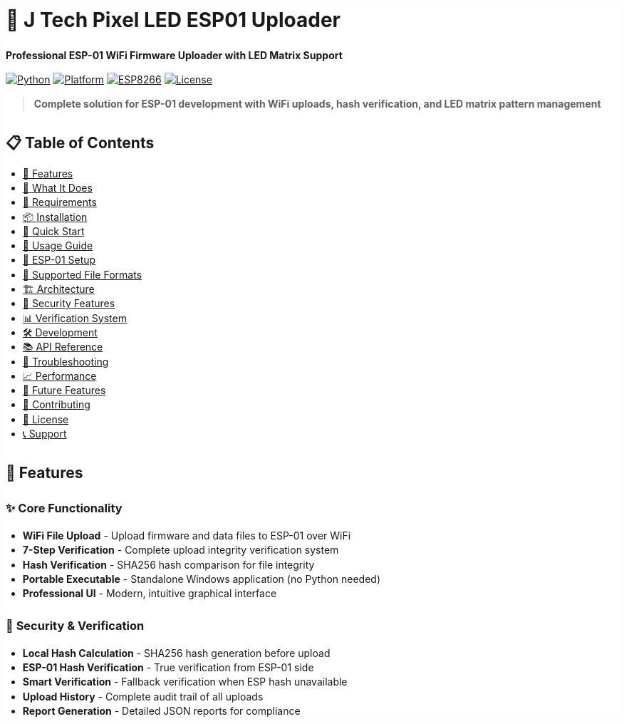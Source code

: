 # 🚀 J Tech Pixel LED ESP01 Uploader

**Professional ESP-01 WiFi Firmware Uploader with LED Matrix Support**

[![Python](https://img.shields.io/badge/Python-3.8+-blue.svg)](https://python.org)
[![Platform](https://img.shields.io/badge/Platform-Windows-lightgrey.svg)](https://microsoft.com/windows)
[![ESP8266](https://img.shields.io/badge/ESP8266-ESP--01-green.svg)](https://espressif.com)
[![License](https://img.shields.io/badge/License-MIT-yellow.svg)](LICENSE)

> **Complete solution for ESP-01 development with WiFi uploads, hash verification, and LED matrix pattern management**

## 📋 Table of Contents

- [🌟 Features](#-features)
- [🎯 What It Does](#-what-it-does)
- [🔧 Requirements](#-requirements)
- [📦 Installation](#-installation)
- [🚀 Quick Start](#-quick-start)
- [📱 Usage Guide](#-usage-guide)
- [🔌 ESP-01 Setup](#-esp-01-setup)
- [📁 Supported File Formats](#-supported-file-formats)
- [🏗️ Architecture](#️-architecture)
- [🔐 Security Features](#-security-features)
- [📊 Verification System](#-verification-system)
- [🛠️ Development](#️-development)
- [📚 API Reference](#-api-reference)
- [🚨 Troubleshooting](#-troubleshooting)
- [📈 Performance](#-performance)
- [🔮 Future Features](#-future-features)
- [🤝 Contributing](#-contributing)
- [📄 License](#-license)
- [📞 Support](#-support)

## 🌟 Features

### ✨ **Core Functionality**
- **WiFi File Upload** - Upload firmware and data files to ESP-01 over WiFi
- **7-Step Verification** - Complete upload integrity verification system
- **Hash Verification** - SHA256 hash comparison for file integrity
- **Portable Executable** - Standalone Windows application (no Python needed)
- **Professional UI** - Modern, intuitive graphical interface

### 🔐 **Security & Verification**
- **Local Hash Calculation** - SHA256 hash generation before upload
- **ESP-01 Hash Verification** - True verification from ESP-01 side
- **Smart Verification** - Fallback verification when ESP hash unavailable
- **Upload History** - Complete audit trail of all uploads
- **Report Generation** - Detailed JSON reports for compliance

